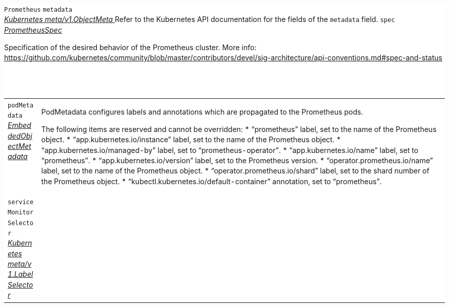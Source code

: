 <td><code>Prometheus</code></td>
</tr>
<tr>
<td>
<code>metadata</code><br/>
<em>
<a href="https://kubernetes.io/docs/reference/generated/kubernetes-api/v1.24/#objectmeta-v1-meta">
Kubernetes meta/v1.ObjectMeta
</a>
</em>
</td>
<td>
Refer to the Kubernetes API documentation for the fields of the
<code>metadata</code> field.
</td>
</tr>
<tr>
<td>
<code>spec</code><br/>
<em>
<a href="#monitoring.coreos.com/v1.PrometheusSpec">
PrometheusSpec
</a>
</em>
</td>
<td>
<p>Specification of the desired behavior of the Prometheus cluster. More info:
<a href="https://github.com/kubernetes/community/blob/master/contributors/devel/sig-architecture/api-conventions.md#spec-and-status">https://github.com/kubernetes/community/blob/master/contributors/devel/sig-architecture/api-conventions.md#spec-and-status</a></p>
<br/>
<br/>
<table>
<tr>
<td>
<code>podMetadata</code><br/>
<em>
<a href="#monitoring.coreos.com/v1.EmbeddedObjectMetadata">
EmbeddedObjectMetadata
</a>
</em>
</td>
<td>
<p>PodMetadata configures labels and annotations which are propagated to the Prometheus pods.</p>
<p>The following items are reserved and cannot be overridden:
* &ldquo;prometheus&rdquo; label, set to the name of the Prometheus object.
* &ldquo;app.kubernetes.io/instance&rdquo; label, set to the name of the Prometheus object.
* &ldquo;app.kubernetes.io/managed-by&rdquo; label, set to &ldquo;prometheus-operator&rdquo;.
* &ldquo;app.kubernetes.io/name&rdquo; label, set to &ldquo;prometheus&rdquo;.
* &ldquo;app.kubernetes.io/version&rdquo; label, set to the Prometheus version.
* &ldquo;operator.prometheus.io/name&rdquo; label, set to the name of the Prometheus object.
* &ldquo;operator.prometheus.io/shard&rdquo; label, set to the shard number of the Prometheus object.
* &ldquo;kubectl.kubernetes.io/default-container&rdquo; annotation, set to &ldquo;prometheus&rdquo;.</p>
</td>
</tr>
<tr>
<td>
<code>serviceMonitorSelector</code><br/>
<em>
<a href="https://kubernetes.io/docs/reference/generated/kubernetes-api/v1.24/#labelselector-v1-meta">
Kubernetes meta/v1.LabelSelector